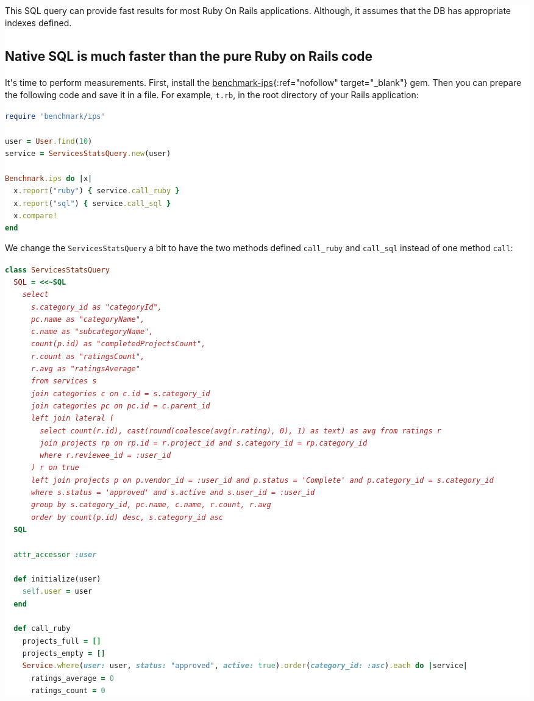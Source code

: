 This SQL query can provide fast results for most Ruby On Rails applications. Although, it assumes that the DB has appropriate indexes defined.

## Native SQL is much faster than the pure Ruby on Rails code

It's time to perform measurements. First, install the [benchmark-ips](https://github.com/evanphx/benchmark-ips){:ref="nofollow" target="_blank"} gem. Then you can prepare the following code and save it in a file. For example, `t.rb`, in the root directory of your Rails application:

```ruby
require 'benchmark/ips'

user = User.find(10)
service = ServicesStatsQuery.new(user)

Benchmark.ips do |x|
  x.report("ruby") { service.call_ruby }
  x.report("sql") { service.call_sql }
  x.compare!
end
```

We change the `ServicesStatsQuery` a bit to have the two methods defined `call_ruby` and `call_sql` instead of one method `call`:

```ruby
class ServicesStatsQuery
  SQL = <<~SQL
    select
      s.category_id as "categoryId",
      pc.name as "categoryName",
      c.name as "subcategoryName",
      count(p.id) as "completedProjectsCount",
      r.count as "ratingsCount",
      r.avg as "ratingsAverage"
      from services s
      join categories c on c.id = s.category_id
      join categories pc on pc.id = c.parent_id
      left join lateral (
        select count(r.id), cast(round(coalesce(avg(r.rating), 0), 1) as text) as avg from ratings r
        join projects rp on rp.id = r.project_id and s.category_id = rp.category_id
        where r.reviewee_id = :user_id
      ) r on true
      left join projects p on p.vendor_id = :user_id and p.status = 'Complete' and p.category_id = s.category_id
      where s.status = 'approved' and s.active and s.user_id = :user_id
      group by s.category_id, pc.name, c.name, r.count, r.avg
      order by count(p.id) desc, s.category_id asc
  SQL

  attr_accessor :user

  def initialize(user)
    self.user = user
  end

  def call_ruby
    projects_full = []
    projects_empty = []
    Service.where(user: user, status: "approved", active: true).order(category_id: :asc).each do |service|
      ratings_average = 0
      ratings_count = 0
```